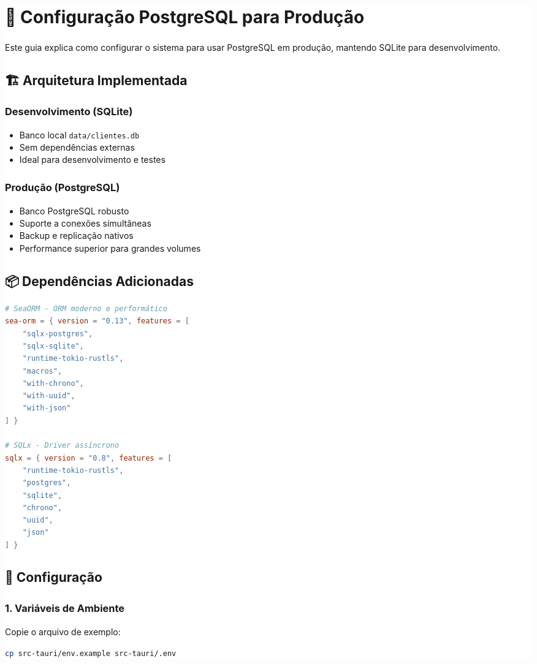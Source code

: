 # 🐘 Configuração PostgreSQL para Produção

Este guia explica como configurar o sistema para usar PostgreSQL em produção, mantendo SQLite para desenvolvimento.

## 🏗️ **Arquitetura Implementada**

### **Desenvolvimento (SQLite)**
- Banco local `data/clientes.db`
- Sem dependências externas
- Ideal para desenvolvimento e testes

### **Produção (PostgreSQL)**
- Banco PostgreSQL robusto
- Suporte a conexões simultâneas
- Backup e replicação nativos
- Performance superior para grandes volumes

## 📦 **Dependências Adicionadas**

```toml
# SeaORM - ORM moderno e performático
sea-orm = { version = "0.13", features = [
    "sqlx-postgres", 
    "sqlx-sqlite", 
    "runtime-tokio-rustls", 
    "macros",
    "with-chrono",
    "with-uuid",
    "with-json"
] }

# SQLx - Driver assíncrono
sqlx = { version = "0.8", features = [
    "runtime-tokio-rustls",
    "postgres",
    "sqlite", 
    "chrono",
    "uuid",
    "json"
] }
```

## 🔧 **Configuração**

### **1. Variáveis de Ambiente**

Copie o arquivo de exemplo:
```bash
cp src-tauri/env.example src-tauri/.env
```

